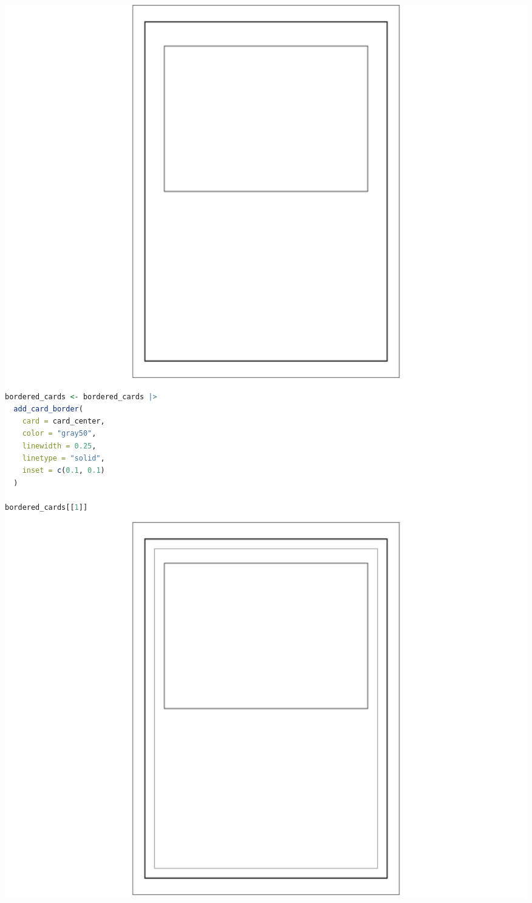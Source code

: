 <img src="man/figures/README-unnamed-chunk-3-1.png" width="100%" />

``` r
bordered_cards <- bordered_cards |>
  add_card_border(
    card = card_center,
    color = "gray50",
    linewidth = 0.25,
    linetype = "solid",
    inset = c(0.1, 0.1)
  )

bordered_cards[[1]]
```

<img src="man/figures/README-unnamed-chunk-4-1.png" width="100%" />